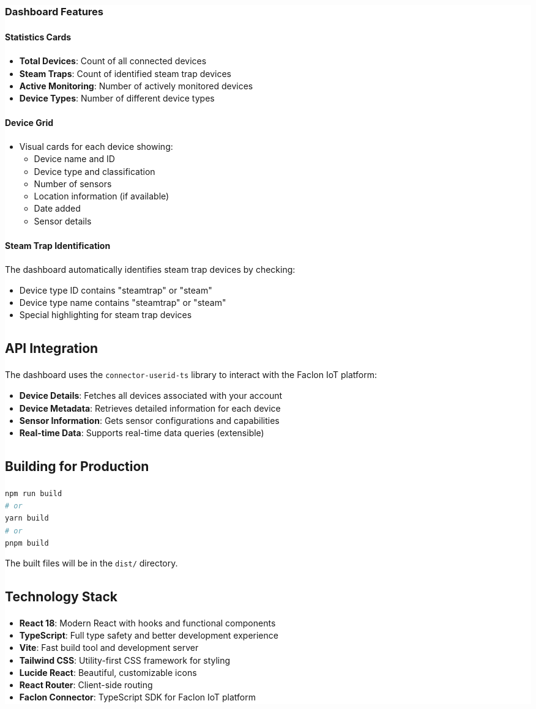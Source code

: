 ### Dashboard Features

#### Statistics Cards
- **Total Devices**: Count of all connected devices
- **Steam Traps**: Count of identified steam trap devices
- **Active Monitoring**: Number of actively monitored devices
- **Device Types**: Number of different device types

#### Device Grid
- Visual cards for each device showing:
  - Device name and ID
  - Device type and classification
  - Number of sensors
  - Location information (if available)
  - Date added
  - Sensor details

#### Steam Trap Identification
The dashboard automatically identifies steam trap devices by checking:
- Device type ID contains "steamtrap" or "steam"
- Device type name contains "steamtrap" or "steam"
- Special highlighting for steam trap devices

## API Integration

The dashboard uses the `connector-userid-ts` library to interact with the Faclon IoT platform:

- **Device Details**: Fetches all devices associated with your account
- **Device Metadata**: Retrieves detailed information for each device
- **Sensor Information**: Gets sensor configurations and capabilities
- **Real-time Data**: Supports real-time data queries (extensible)

## Building for Production

```bash
npm run build
# or
yarn build
# or
pnpm build
```

The built files will be in the `dist/` directory.

## Technology Stack

- **React 18**: Modern React with hooks and functional components
- **TypeScript**: Full type safety and better development experience
- **Vite**: Fast build tool and development server
- **Tailwind CSS**: Utility-first CSS framework for styling
- **Lucide React**: Beautiful, customizable icons
- **React Router**: Client-side routing
- **Faclon Connector**: TypeScript SDK for Faclon IoT platform
